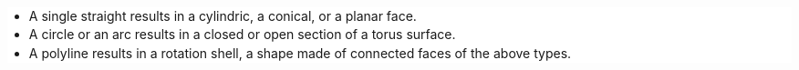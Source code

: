 -   A single straight results in a cylindric, a conical, or a planar face.
-   A circle or an arc results in a closed or open section of a torus surface.
-   A polyline results in a rotation shell, a shape made of connected faces of the above types.
